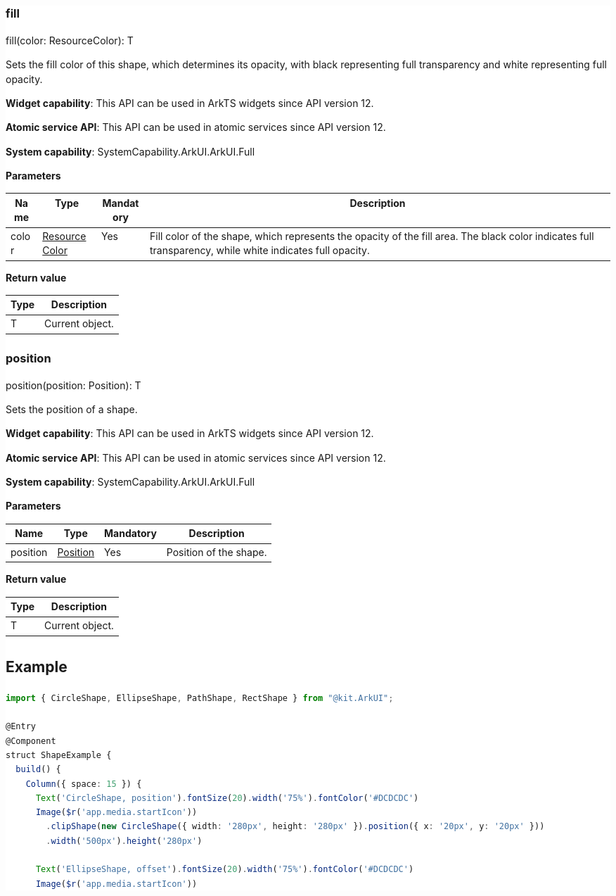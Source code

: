 
### fill

fill(color: ResourceColor): T

Sets the fill color of this shape, which determines its opacity, with black representing full transparency and white representing full opacity.

**Widget capability**: This API can be used in ArkTS widgets since API version 12.

**Atomic service API**: This API can be used in atomic services since API version 12.

**System capability**: SystemCapability.ArkUI.ArkUI.Full

**Parameters**

| Name        | Type                                              | Mandatory| Description                                        |
| ----------- | -------------------------------------------------- | ---- | -------------------------------------------- |
| color | [ResourceColor](arkui-ts/ts-types.md#resourcecolor) | Yes| Fill color of the shape, which represents the opacity of the fill area. The black color indicates full transparency, while white indicates full opacity.|

**Return value**

| Type  | Description                    |
| ------ | ------------------------ |
| T | Current object.|


### position

position(position: Position): T

Sets the position of a shape.

**Widget capability**: This API can be used in ArkTS widgets since API version 12.

**Atomic service API**: This API can be used in atomic services since API version 12.

**System capability**: SystemCapability.ArkUI.ArkUI.Full

**Parameters**

| Name        | Type                                              | Mandatory| Description                                        |
| ----------- | -------------------------------------------------- | ---- | -------------------------------------------- |
| position | [Position](arkui-ts/ts-types.md#position) | Yes| Position of the shape.|

**Return value**

| Type  | Description                    |
| ------ | ------------------------ |
| T | Current object.|

## **Example**

```ts
import { CircleShape, EllipseShape, PathShape, RectShape } from "@kit.ArkUI";

@Entry
@Component
struct ShapeExample {
  build() {
    Column({ space: 15 }) {
      Text('CircleShape, position').fontSize(20).width('75%').fontColor('#DCDCDC')
      Image($r('app.media.startIcon'))
        .clipShape(new CircleShape({ width: '280px', height: '280px' }).position({ x: '20px', y: '20px' }))
        .width('500px').height('280px')

      Text('EllipseShape, offset').fontSize(20).width('75%').fontColor('#DCDCDC')
      Image($r('app.media.startIcon'))
```